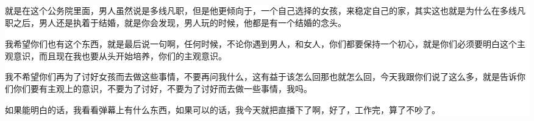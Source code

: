 就是在这个公务院里面，男人虽然说是多线凡职，但是他更倾向于，一个自己选择的女孩，来稳定自己的家，其实这也就是为什么在多线凡职之后，男人还是执着于结婚，就是你会发现，男人玩的时候，他都是有一个结婚的念头。

我希望你们也有这个东西，就是最后说一句啊，任何时候，不论你遇到男人，和女人，你们都要保持一个初心，就是你们必须要明白这个主观意识，而且现在我也要从头开始培养，你们的主观意识。

我不希望你们再为了讨好女孩而去做这些事情，不要再问我什么，这有益于该怎么回那也就怎么回，今天我跟你们说了这么多，就是告诉你们你们要有主观上的意识，不要为了讨好，不要为了讨好而去做一些事情，我吗。

如果能明白的话，我看看弹幕上有什么东西，如果可以的话，我今天就把直播下了啊，好了，工作完，算了不吵了。